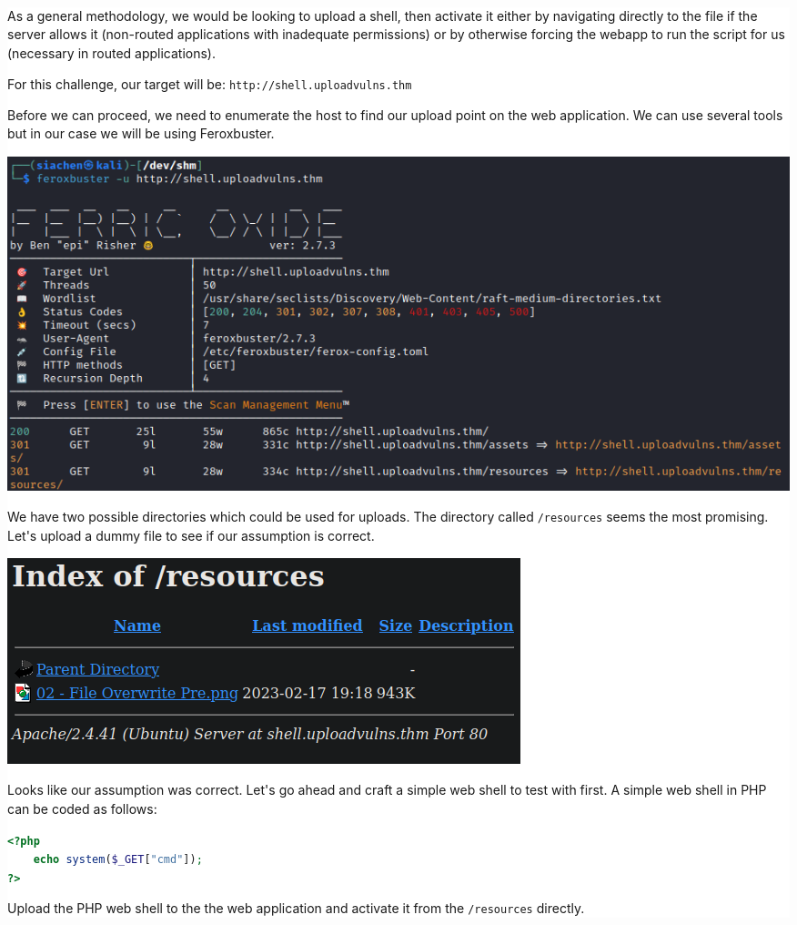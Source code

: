 As a general methodology, we would be looking to upload a shell, then activate it either by navigating directly to the file if the server allows it (non-routed applications with inadequate permissions) or by otherwise forcing the webapp to run the script for us (necessary in routed applications).

For this challenge, our target will be: `http://shell.uploadvulns.thm`

Before we can proceed, we need to enumerate the host to find our upload point on the web application. We can use several tools but in our case we will be using Feroxbuster.

![RCE Ferox Output](../../assets/images/thm/uploadvulnerabilities/03%20-%20RCE%20Shell%20Ferox.png)

We have two possible directories which could be used for uploads. The directory called `/resources` seems the most promising. Let's upload a dummy file to see if our assumption is correct.

![RCE File Upload Verification](../../assets/images/thm/uploadvulnerabilities/04%20-%20RCE%20File%20Upload%20Verification.png)

Looks like our assumption was correct. Let's go ahead and craft a simple web shell to test with first. A simple web shell in PHP can be coded as follows:

```php
<?php
    echo system($_GET["cmd"]);
?>
```
Upload the PHP web shell to the the web application and activate it from the `/resources` directly.
